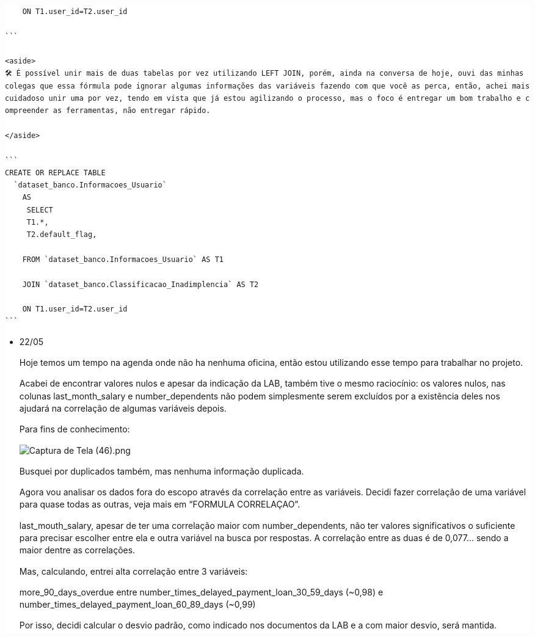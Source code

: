         ON T1.user_id=T2.user_id
    
    ```
    
    <aside>
    🛠 É possível unir mais de duas tabelas por vez utilizando LEFT JOIN, porém, ainda na conversa de hoje, ouvi das minhas colegas que essa fórmula pode ignorar algumas informações das variáveis fazendo com que você as perca, então, achei mais cuidadoso unir uma por vez, tendo em vista que já estou agilizando o processo, mas o foco é entregar um bom trabalho e compreender as ferramentas, não entregar rápido.
    
    </aside>
    
    ```
    CREATE OR REPLACE TABLE
      `dataset_banco.Informacoes_Usuario`
        AS
         SELECT
         T1.*,
         T2.default_flag,
    
        FROM `dataset_banco.Informacoes_Usuario` AS T1
    
        JOIN `dataset_banco.Classificacao_Inadimplencia` AS T2
    
        ON T1.user_id=T2.user_id
    ```
    

- 22/05
    
    Hoje temos um tempo na agenda onde não ha nenhuma oficina, então estou utilizando esse tempo para trabalhar no projeto.
    
    Acabei de encontrar valores nulos e apesar da indicação da LAB, também tive o mesmo raciocínio: os valores nulos, nas colunas last_month_salary e number_dependents não podem simplesmente serem excluídos por a existência deles nos ajudará na correlação de algumas variáveis depois.
    
    Para fins de conhecimento:
    
    ![Captura de Tela (46).png](https://prod-files-secure.s3.us-west-2.amazonaws.com/7bb4ff67-878c-4a87-9c1c-f64dc250cae1/912b9aab-79b0-470b-a2a4-4fb6d376c76e/5f73a428-e89b-4c2b-ba0d-ab2d0b0b7ed2.png)
    
    Busquei por duplicados também, mas nenhuma informação duplicada.
    
    Agora vou analisar os dados fora do escopo através da correlação entre as variáveis. Decidi fazer correlação de uma variável para quase todas as outras, veja mais em “FORMULA CORRELAÇAO”.
    
    last_mouth_salary, apesar de ter uma correlação maior com number_dependents, não ter valores significativos o suficiente para precisar escolher entre ela e outra variável na busca por respostas. A correlação entre as duas é de 0,077… sendo a maior dentre as correlações.
    
    Mas, calculando, entrei alta correlação entre 3 variáveis:
    
     more_90_days_overdue entre number_times_delayed_payment_loan_30_59_days (~0,98) e number_times_delayed_payment_loan_60_89_days (~0,99)
    
    Por isso, decidi calcular o desvio padrão, como indicado nos documentos da LAB e a com maior desvio, será mantida.
    